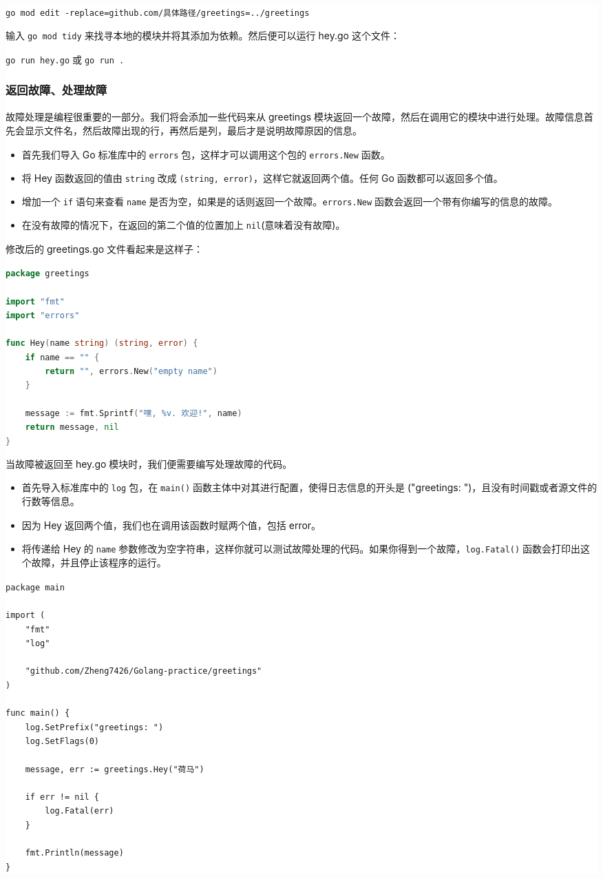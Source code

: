 `go mod edit -replace=github.com/具体路径/greetings=../greetings`

输入 `go mod tidy` 来找寻本地的模块并将其添加为依赖。然后便可以运行 hey.go 这个文件：

`go run hey.go` 或 `go run .`

### 返回故障、处理故障

故障处理是编程很重要的一部分。我们将会添加一些代码来从 greetings 模块返回一个故障，然后在调用它的模块中进行处理。故障信息首先会显示文件名，然后故障出现的行，再然后是列，最后才是说明故障原因的信息。

* 首先我们导入 Go 标准库中的 `errors` 包，这样才可以调用这个包的 `errors.New` 函数。

* 将 Hey 函数返回的值由 `string` 改成 `(string, error)`，这样它就返回两个值。任何 Go 函数都可以返回多个值。

* 增加一个 `if` 语句来查看 `name` 是否为空，如果是的话则返回一个故障。`errors.New` 函数会返回一个带有你编写的信息的故障。

* 在没有故障的情况下，在返回的第二个值的位置加上 `nil`(意味着没有故障)。

修改后的 greetings.go 文件看起来是这样子：

```go
package greetings 

import "fmt"
import "errors"

func Hey(name string) (string, error) {
	if name == "" {
		return "", errors.New("empty name")
	}

	message := fmt.Sprintf("嘿, %v. 欢迎!", name)
	return message, nil 
}
```

当故障被返回至 hey.go 模块时，我们便需要编写处理故障的代码。

* 首先导入标准库中的 `log` 包，在 `main()` 函数主体中对其进行配置，使得日志信息的开头是 ("greetings: ")，且没有时间戳或者源文件的行数等信息。

* 因为 Hey 返回两个值，我们也在调用该函数时赋两个值，包括 error。

* 将传递给 Hey 的 `name` 参数修改为空字符串，这样你就可以测试故障处理的代码。如果你得到一个故障，`log.Fatal()` 函数会打印出这个故障，并且停止该程序的运行。


```golang
package main

import (
	"fmt"
	"log"

	"github.com/Zheng7426/Golang-practice/greetings"
)

func main() {
	log.SetPrefix("greetings: ")
	log.SetFlags(0)

	message, err := greetings.Hey("荷马")
	
	if err != nil {
		log.Fatal(err)
	}

	fmt.Println(message)
}
```
